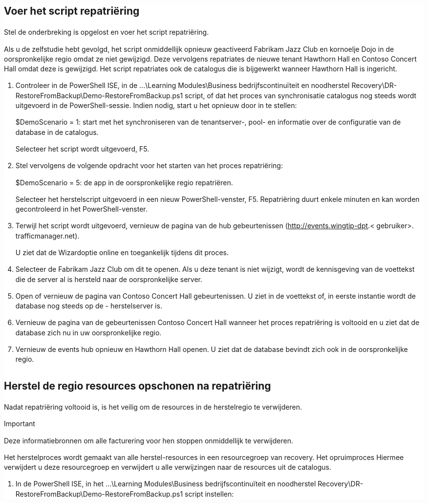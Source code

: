 ## <a name="run-the-repatriation-script"></a>Voer het script repatriëring
Stel de onderbreking is opgelost en voer het script repatriëring.

Als u de zelfstudie hebt gevolgd, het script onmiddellijk opnieuw geactiveerd Fabrikam Jazz Club en kornoelje Dojo in de oorspronkelijke regio omdat ze niet gewijzigd. Deze vervolgens repatriates de nieuwe tenant Hawthorn Hall en Contoso Concert Hall omdat deze is gewijzigd. Het script repatriates ook de catalogus die is bijgewerkt wanneer Hawthorn Hall is ingericht.
  
1. Controleer in de PowerShell ISE, in de ...\Learning Modules\Business bedrijfscontinuïteit en noodherstel Recovery\DR-RestoreFromBackup\Demo-RestoreFromBackup.ps1 script, of dat het proces van synchronisatie catalogus nog steeds wordt uitgevoerd in de PowerShell-sessie. Indien nodig, start u het opnieuw door in te stellen:

    $DemoScenario = 1: start met het synchroniseren van de tenantserver-, pool- en informatie over de configuratie van de database in de catalogus.

    Selecteer het script wordt uitgevoerd, F5.

2.  Stel vervolgens de volgende opdracht voor het starten van het proces repatriëring:

    $DemoScenario = 5: de app in de oorspronkelijke regio repatriëren.

    Selecteer het herstelscript uitgevoerd in een nieuw PowerShell-venster, F5. Repatriëring duurt enkele minuten en kan worden gecontroleerd in het PowerShell-venster.

3. Terwijl het script wordt uitgevoerd, vernieuw de pagina van de hub gebeurtenissen (http://events.wingtip-dpt.&lt; gebruiker&gt;. trafficmanager.net).

    U ziet dat de Wizardoptie online en toegankelijk tijdens dit proces.

4. Selecteer de Fabrikam Jazz Club om dit te openen. Als u deze tenant is niet wijzigt, wordt de kennisgeving van de voettekst die de server al is hersteld naar de oorspronkelijke server.

5. Open of vernieuw de pagina van Contoso Concert Hall gebeurtenissen. U ziet in de voettekst of, in eerste instantie wordt de database nog steeds op de - herstelserver is. 

6. Vernieuw de pagina van de gebeurtenissen Contoso Concert Hall wanneer het proces repatriëring is voltooid en u ziet dat de database zich nu in uw oorspronkelijke regio.

7. Vernieuw de events hub opnieuw en Hawthorn Hall openen. U ziet dat de database bevindt zich ook in de oorspronkelijke regio. 

## <a name="clean-up-recovery-region-resources-after-repatriation"></a>Herstel de regio resources opschonen na repatriëring
Nadat repatriëring voltooid is, is het veilig om de resources in de herstelregio te verwijderen. 

> [!IMPORTANT]
> Deze informatiebronnen om alle facturering voor hen stoppen onmiddellijk te verwijderen.

Het herstelproces wordt gemaakt van alle herstel-resources in een resourcegroep van recovery. Het opruimproces Hiermee verwijdert u deze resourcegroep en verwijdert u alle verwijzingen naar de resources uit de catalogus. 

1. In de PowerShell ISE, in het ...\Learning Modules\Business bedrijfscontinuïteit en noodherstel Recovery\DR-RestoreFromBackup\Demo-RestoreFromBackup.ps1 script instellen:
    